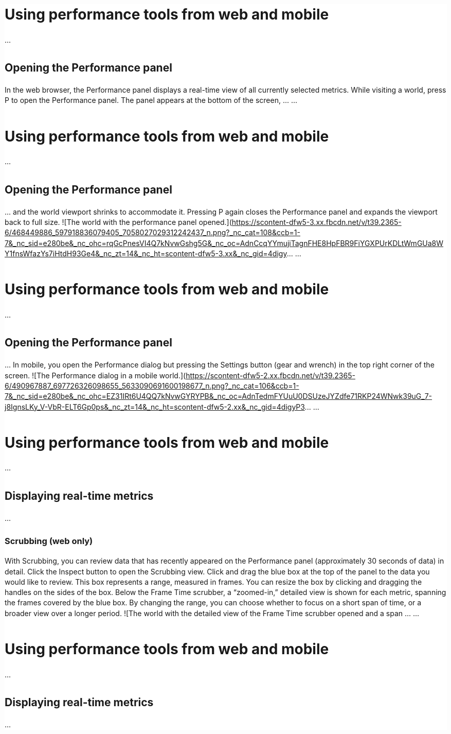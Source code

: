 # Using performance tools from web and mobile
...
## Opening the Performance panel

 In the web browser, the Performance panel displays a real-time view of all
currently selected metrics. While visiting a world, press P to open the Performance panel. The panel appears at the bottom of the screen,
...
...
# Using performance tools from web and mobile
...
## Opening the Performance panel
...
and the world viewport shrinks to accommodate it. Pressing P again closes the Performance panel and expands the viewport back to full size. ![The world with the performance panel opened.](https://scontent-dfw5-3.xx.fbcdn.net/v/t39.2365-6/468449886_597918836079405_7058027029312242437_n.png?_nc_cat=108&ccb=1-7&_nc_sid=e280be&_nc_ohc=rqGcPnesVI4Q7kNvwGshg5G&_nc_oc=AdnCcqYYmujiTagnFHE8HpFBR9FiYGXPUrKDLtWmGUa8WY1fnsWfazYs7iHtdH93Ge4&_nc_zt=14&_nc_ht=scontent-dfw5-3.xx&_nc_gid=4digy...
...
# Using performance tools from web and mobile
...
## Opening the Performance panel
...
 In mobile, you open the Performance dialog but pressing the Settings button (gear and wrench) in the top right corner of the screen. ![The Performance dialog in a mobile world.](https://scontent-dfw5-2.xx.fbcdn.net/v/t39.2365-6/490967887_697726326098655_5633090691600198677_n.png?_nc_cat=106&ccb=1-7&_nc_sid=e280be&_nc_ohc=EZ31IRt6U4QQ7kNvwGYRYPB&_nc_oc=AdnTedmFYUuU0DSUzeJYZdfe71RKP24WNwk39uG_7-j8IgnsLKy_V-VbR-ELT6Gp0ps&_nc_zt=14&_nc_ht=scontent-dfw5-2.xx&_nc_gid=4digyP3...
...
# Using performance tools from web and mobile
...
## Displaying real-time metrics
...
### Scrubbing (web only)

 With Scrubbing, you can review data that has recently appeared on the
Performance panel (approximately 30 seconds of data) in detail. Click the Inspect button to open the Scrubbing view. Click and drag the blue box at the top of the panel to the data you would like
to review. This box represents a range, measured in frames. You can resize the
box by clicking and dragging the handles on the sides of the box. Below the Frame Time scrubber, a “zoomed-in,” detailed view is shown for each
metric, spanning the frames covered by the blue box. By changing the range, you
can choose whether to focus on a short span of time, or a broader view over a
longer period. ![The world with the detailed view of the Frame Time scrubber opened and a span
...
...
# Using performance tools from web and mobile
...
## Displaying real-time metrics
...